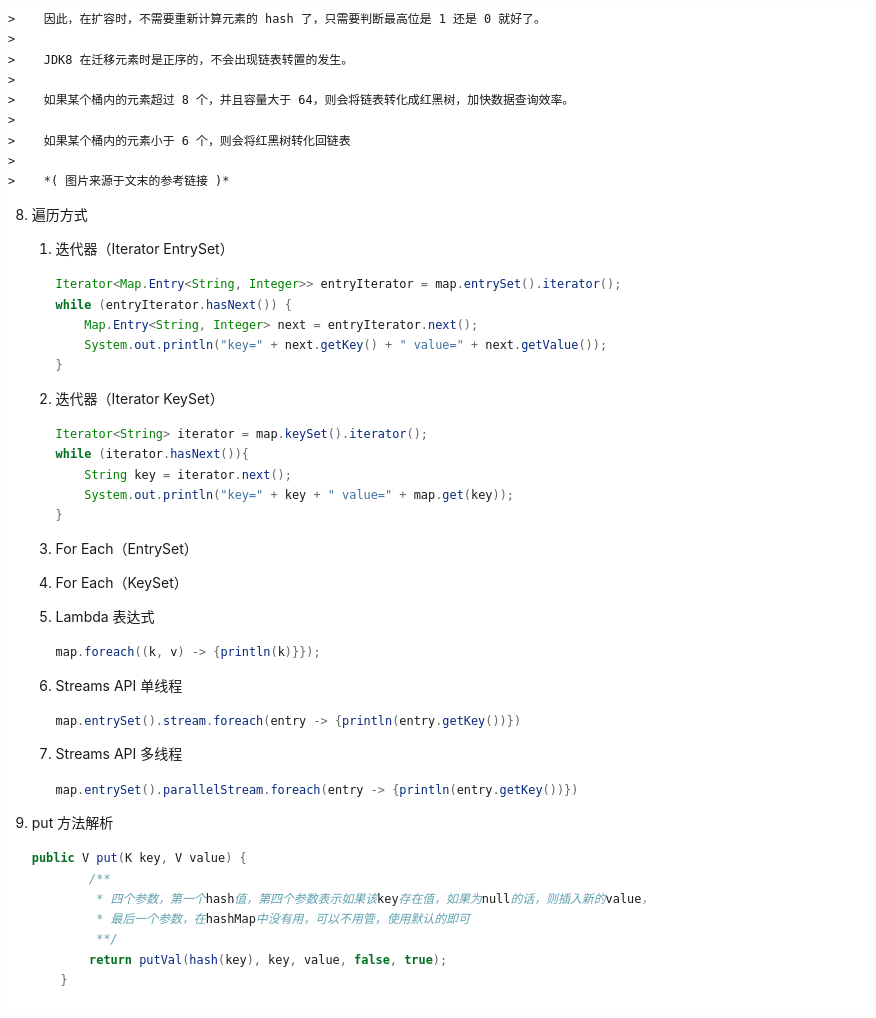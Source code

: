     >    因此，在扩容时，不需要重新计算元素的 hash 了，只需要判断最高位是 1 还是 0 就好了。
    >
    >    JDK8 在迁移元素时是正序的，不会出现链表转置的发生。
    >
    >    如果某个桶内的元素超过 8 个，并且容量大于 64，则会将链表转化成红黑树，加快数据查询效率。
    >
    >    如果某个桶内的元素小于 6 个，则会将红黑树转化回链表
    >
    >    *( 图片来源于文末的参考链接 )*

    

 8. 遍历方式

    1. 迭代器（Iterator EntrySet）

       ```java
       Iterator<Map.Entry<String, Integer>> entryIterator = map.entrySet().iterator();
       while (entryIterator.hasNext()) {
           Map.Entry<String, Integer> next = entryIterator.next();
           System.out.println("key=" + next.getKey() + " value=" + next.getValue());
       }
       ```

    2. 迭代器（Iterator KeySet）

       ```java
       Iterator<String> iterator = map.keySet().iterator();
       while (iterator.hasNext()){
           String key = iterator.next();
           System.out.println("key=" + key + " value=" + map.get(key));
       }
       ```

    3. For Each（EntrySet）

    4. For Each（KeySet）

    5. Lambda 表达式

       ```java
       map.foreach((k, v) -> {println(k)}});
       ```

    6. Streams API 单线程

       ```java
       map.entrySet().stream.foreach(entry -> {println(entry.getKey())})
       ```

    7. Streams API 多线程

       ```java
       map.entrySet().parallelStream.foreach(entry -> {println(entry.getKey())})
       ```

 9. put 方法解析

    ```java
    public V put(K key, V value) {
            /**
             * 四个参数，第一个hash值，第四个参数表示如果该key存在值，如果为null的话，则插入新的value，
             * 最后一个参数，在hashMap中没有用，可以不用管，使用默认的即可
             **/
            return putVal(hash(key), key, value, false, true);
        }
     